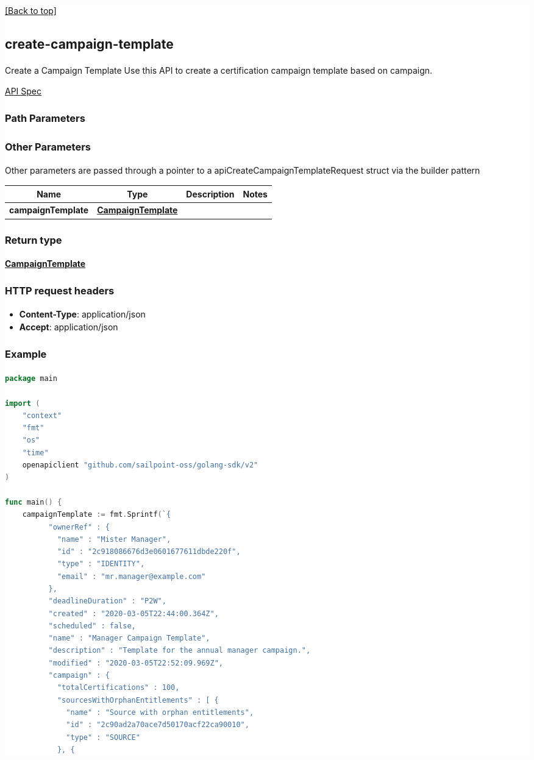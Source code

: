 [[Back to top]](#)

## create-campaign-template
Create a Campaign Template
Use this API to create a certification campaign template based on campaign.


[API Spec](https://developer.sailpoint.com/docs/api/v2024/create-campaign-template)

### Path Parameters



### Other Parameters

Other parameters are passed through a pointer to a apiCreateCampaignTemplateRequest struct via the builder pattern


Name | Type | Description  | Notes
------------- | ------------- | ------------- | -------------
 **campaignTemplate** | [**CampaignTemplate**](../models/campaign-template) |  | 

### Return type

[**CampaignTemplate**](../models/campaign-template)

### HTTP request headers

- **Content-Type**: application/json
- **Accept**: application/json

### Example

```go
package main

import (
	"context"
	"fmt"
	"os"
    "time"
	openapiclient "github.com/sailpoint-oss/golang-sdk/v2"
)

func main() {
    campaignTemplate := fmt.Sprintf(`{
          "ownerRef" : {
            "name" : "Mister Manager",
            "id" : "2c918086676d3e0601677611dbde220f",
            "type" : "IDENTITY",
            "email" : "mr.manager@example.com"
          },
          "deadlineDuration" : "P2W",
          "created" : "2020-03-05T22:44:00.364Z",
          "scheduled" : false,
          "name" : "Manager Campaign Template",
          "description" : "Template for the annual manager campaign.",
          "modified" : "2020-03-05T22:52:09.969Z",
          "campaign" : {
            "totalCertifications" : 100,
            "sourcesWithOrphanEntitlements" : [ {
              "name" : "Source with orphan entitlements",
              "id" : "2c90ad2a70ace7d50170acf22ca90010",
              "type" : "SOURCE"
            }, {
```